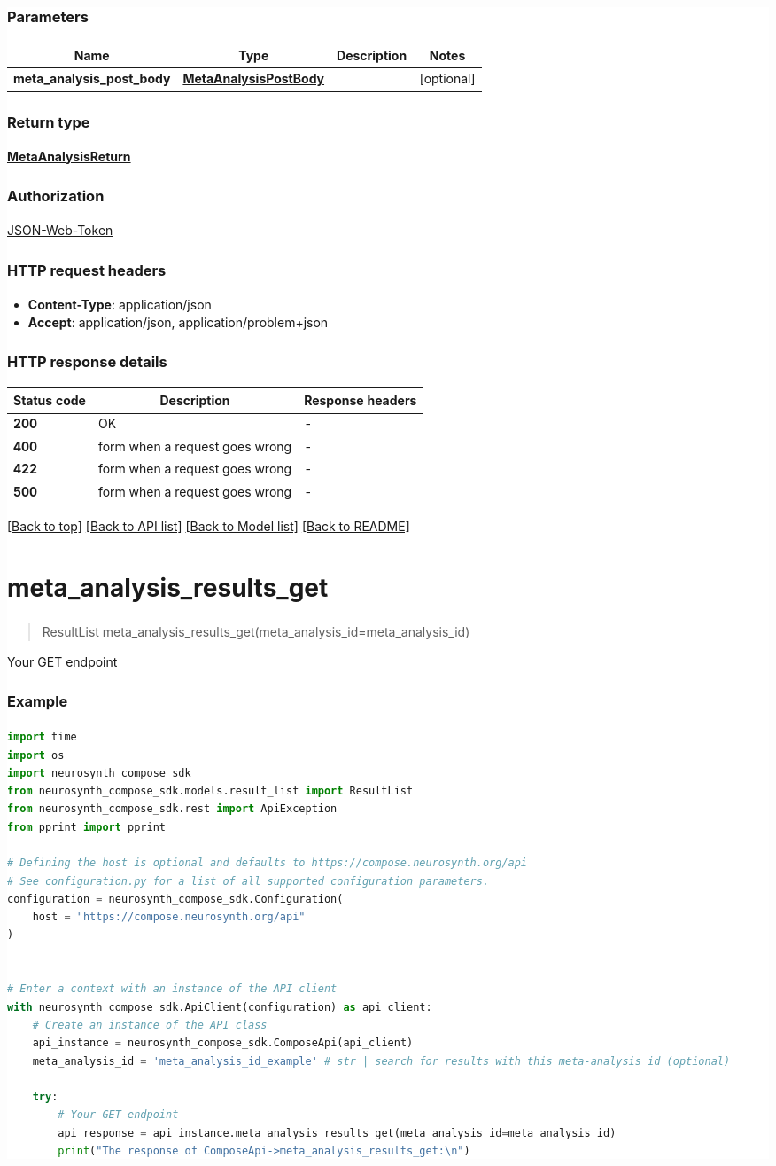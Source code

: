 
### Parameters

Name | Type | Description  | Notes
------------- | ------------- | ------------- | -------------
 **meta_analysis_post_body** | [**MetaAnalysisPostBody**](MetaAnalysisPostBody.md)|  | [optional] 

### Return type

[**MetaAnalysisReturn**](MetaAnalysisReturn.md)

### Authorization

[JSON-Web-Token](../README.md#JSON-Web-Token)

### HTTP request headers

 - **Content-Type**: application/json
 - **Accept**: application/json, application/problem+json

### HTTP response details
| Status code | Description | Response headers |
|-------------|-------------|------------------|
**200** | OK |  -  |
**400** | form when a request goes wrong |  -  |
**422** | form when a request goes wrong |  -  |
**500** | form when a request goes wrong |  -  |

[[Back to top]](#) [[Back to API list]](../README.md#documentation-for-api-endpoints) [[Back to Model list]](../README.md#documentation-for-models) [[Back to README]](../README.md)

# **meta_analysis_results_get**
> ResultList meta_analysis_results_get(meta_analysis_id=meta_analysis_id)

Your GET endpoint

### Example

```python
import time
import os
import neurosynth_compose_sdk
from neurosynth_compose_sdk.models.result_list import ResultList
from neurosynth_compose_sdk.rest import ApiException
from pprint import pprint

# Defining the host is optional and defaults to https://compose.neurosynth.org/api
# See configuration.py for a list of all supported configuration parameters.
configuration = neurosynth_compose_sdk.Configuration(
    host = "https://compose.neurosynth.org/api"
)


# Enter a context with an instance of the API client
with neurosynth_compose_sdk.ApiClient(configuration) as api_client:
    # Create an instance of the API class
    api_instance = neurosynth_compose_sdk.ComposeApi(api_client)
    meta_analysis_id = 'meta_analysis_id_example' # str | search for results with this meta-analysis id (optional)

    try:
        # Your GET endpoint
        api_response = api_instance.meta_analysis_results_get(meta_analysis_id=meta_analysis_id)
        print("The response of ComposeApi->meta_analysis_results_get:\n")
```